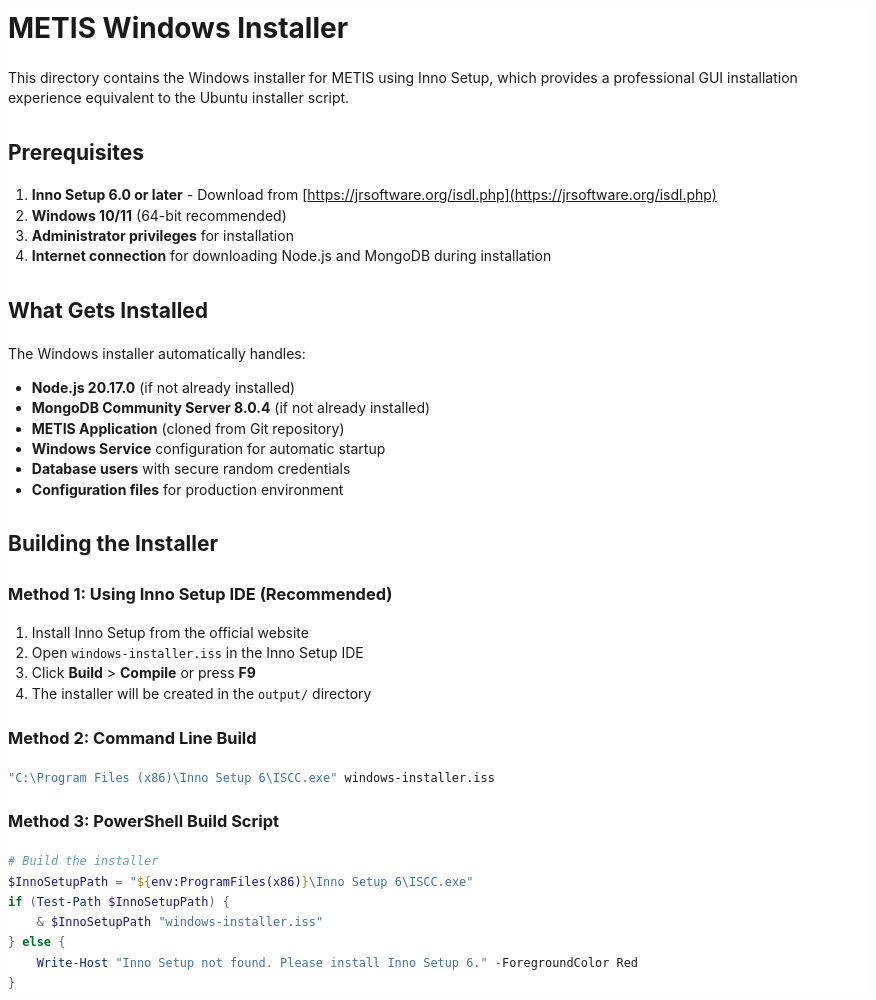 # METIS Windows Installer

This directory contains the Windows installer for METIS using Inno Setup, which provides a professional GUI installation experience equivalent to the Ubuntu installer script.

## Prerequisites

1. **Inno Setup 6.0 or later** - Download from [https://jrsoftware.org/isdl.php](https://jrsoftware.org/isdl.php)
2. **Windows 10/11** (64-bit recommended)
3. **Administrator privileges** for installation
4. **Internet connection** for downloading Node.js and MongoDB during installation

## What Gets Installed

The Windows installer automatically handles:

- **Node.js 20.17.0** (if not already installed)
- **MongoDB Community Server 8.0.4** (if not already installed)
- **METIS Application** (cloned from Git repository)
- **Windows Service** configuration for automatic startup
- **Database users** with secure random credentials
- **Configuration files** for production environment

## Building the Installer

### Method 1: Using Inno Setup IDE (Recommended)

1. Install Inno Setup from the official website
2. Open `windows-installer.iss` in the Inno Setup IDE
3. Click **Build** > **Compile** or press **F9**
4. The installer will be created in the `output/` directory

### Method 2: Command Line Build

```cmd
"C:\Program Files (x86)\Inno Setup 6\ISCC.exe" windows-installer.iss
```

### Method 3: PowerShell Build Script

```powershell
# Build the installer
$InnoSetupPath = "${env:ProgramFiles(x86)}\Inno Setup 6\ISCC.exe"
if (Test-Path $InnoSetupPath) {
    & $InnoSetupPath "windows-installer.iss"
} else {
    Write-Host "Inno Setup not found. Please install Inno Setup 6." -ForegroundColor Red
}
```
